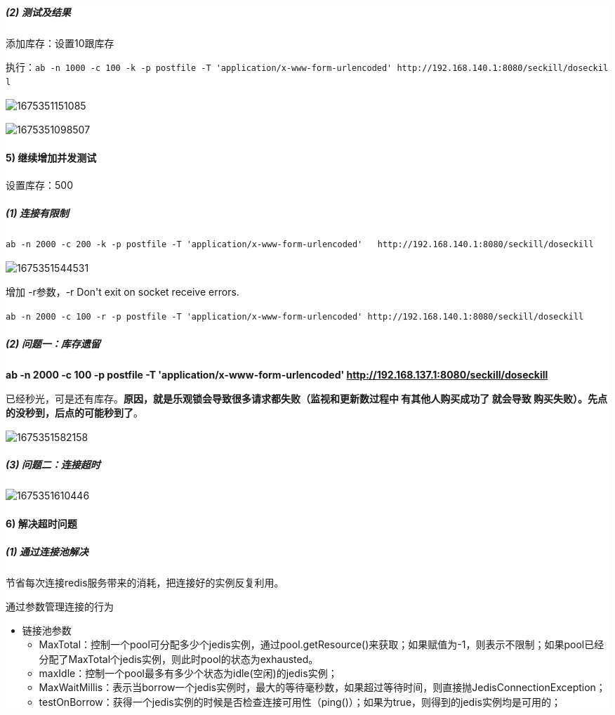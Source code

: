 

##### (2) 测试及结果

添加库存：设置10跟库存

执行：`ab -n 1000 -c 100 -k -p postfile -T 'application/x-www-form-urlencoded' http://192.168.140.1:8080/seckill/doseckill`

![1675351151085](E:\redis6笔记\images\1675351151085.png)

![1675351098507](E:\redis6笔记\images\1675351098507.png)



#### 5) 继续增加并发测试

设置库存：500

##### (1) 连接有限制

`ab -n 2000 -c 200 -k -p postfile -T 'application/x-www-form-urlencoded'   http://192.168.140.1:8080/seckill/doseckill`

![1675351544531](E:\redis6笔记\images\1675351544531.png)

增加 -r参数，-r   Don't exit on socket receive errors.

`ab -n 2000 -c 100 -r -p postfile -T 'application/x-www-form-urlencoded' http://192.168.140.1:8080/seckill/doseckill`



##### (2) 问题一：库存遗留

**ab -n 2000 -c 100 -p postfile -T 'application/x-www-form-urlencoded' http://192.168.137.1:8080/seckill/doseckill**

已经秒光，可是还有库存。**原因，就是乐观锁会导致很多请求都失败（监视和更新数过程中 有其他人购买成功了 就会导致 购买失败）。先点的没秒到，后点的可能秒到了**。

![1675351582158](E:\redis6笔记\images\1675351582158.png)



##### (3)  问题二：连接超时

![1675351610446](E:\redis6笔记\images\1675351610446.png)



#### 6) 解决超时问题



##### (1) 通过连接池解决

节省每次连接redis服务带来的消耗，把连接好的实例反复利用。

通过参数管理连接的行为

- 链接池参数
	- MaxTotal：控制一个pool可分配多少个jedis实例，通过pool.getResource()来获取；如果赋值为-1，则表示不限制；如果pool已经分配了MaxTotal个jedis实例，则此时pool的状态为exhausted。
	- maxIdle：控制一个pool最多有多少个状态为idle(空闲)的jedis实例；
	- MaxWaitMillis：表示当borrow一个jedis实例时，最大的等待毫秒数，如果超过等待时间，则直接抛JedisConnectionException；
	- testOnBorrow：获得一个jedis实例的时候是否检查连接可用性（ping()）；如果为true，则得到的jedis实例均是可用的；
